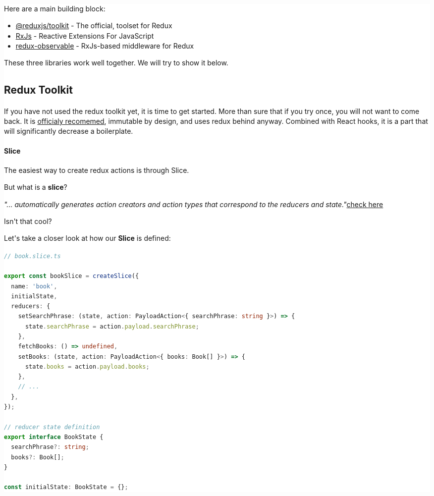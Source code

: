 Here are a main building block:

- [@reduxjs/toolkit](https://redux-toolkit.js.org/) - The official, toolset for Redux
- [RxJs](https://rxjs.dev/) - Reactive Extensions For JavaScript
- [redux-observable](https://redux-observable.js.org/) - RxJs-based middleware for Redux

These three libraries work well together. We will try to show it below.

## Redux Toolkit

If you have not used the redux toolkit yet, it is time to get started.
More than sure that if you try once, you will not want to come back.
It is [officialy recomemed](https://redux.js.org/), immutable by design, and uses redux behind anyway.
Combined with React hooks, it is a part that will significantly decrease a boilerplate.

#### Slice

The easiest way to create redux actions is through Slice.

But what is a **slice**?

_"... automatically generates action creators and action types that correspond to the reducers and state."_[check here](https://redux-toolkit.js.org/api/createSlice)

Isn't that cool?

Let's take a closer look at how our **Slice** is defined:

```ts
// book.slice.ts

export const bookSlice = createSlice({
  name: 'book',
  initialState,
  reducers: {
    setSearchPhrase: (state, action: PayloadAction<{ searchPhrase: string }>) => {
      state.searchPhrase = action.payload.searchPhrase;
    },
    fetchBooks: () => undefined,
    setBooks: (state, action: PayloadAction<{ books: Book[] }>) => {
      state.books = action.payload.books;
    },
    // ...
  },
});

// reducer state definition
export interface BookState {
  searchPhrase?: string;
  books?: Book[];
}

const initialState: BookState = {};
```
